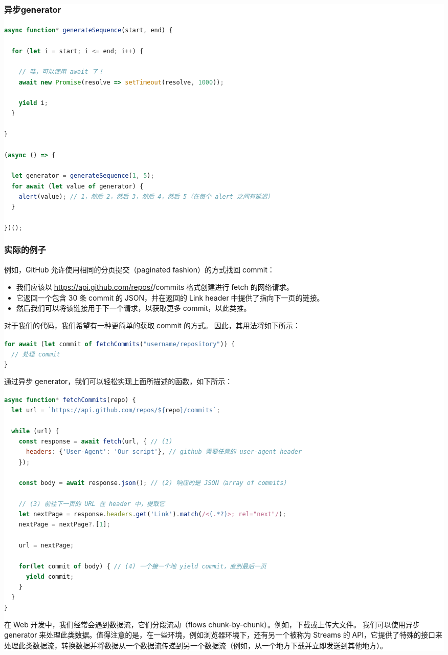 ### 异步generator
```javascript
async function* generateSequence(start, end) {

  for (let i = start; i <= end; i++) {

    // 哇，可以使用 await 了！
    await new Promise(resolve => setTimeout(resolve, 1000));

    yield i;
  }

}

(async () => {

  let generator = generateSequence(1, 5);
  for await (let value of generator) {
    alert(value); // 1，然后 2，然后 3，然后 4，然后 5（在每个 alert 之间有延迟）
  }

})();
```
### 实际的例子
例如，GitHub 允许使用相同的分页提交（paginated fashion）的方式找回 commit：

- 我们应该以 https://api.github.com/repos/<repo>/commits 格式创建进行 fetch 的网络请求。
- 它返回一个包含 30 条 commit 的 JSON，并在返回的 Link header 中提供了指向下一页的链接。
- 然后我们可以将该链接用于下一个请求，以获取更多 commit，以此类推。

对于我们的代码，我们希望有一种更简单的获取 commit 的方式。
因此，其用法将如下所示：
```javascript
for await (let commit of fetchCommits("username/repository")) {
  // 处理 commit
}
```
通过异步 generator，我们可以轻松实现上面所描述的函数，如下所示：
```javascript
async function* fetchCommits(repo) {
  let url = `https://api.github.com/repos/${repo}/commits`;

  while (url) {
    const response = await fetch(url, { // (1)
      headers: {'User-Agent': 'Our script'}, // github 需要任意的 user-agent header
    });

    const body = await response.json(); // (2) 响应的是 JSON（array of commits）

    // (3) 前往下一页的 URL 在 header 中，提取它
    let nextPage = response.headers.get('Link').match(/<(.*?)>; rel="next"/);
    nextPage = nextPage?.[1];

    url = nextPage;

    for(let commit of body) { // (4) 一个接一个地 yield commit，直到最后一页
      yield commit;
    }
  }
}
```
在 Web 开发中，我们经常会遇到数据流，它们分段流动（flows chunk-by-chunk）。例如，下载或上传大文件。
我们可以使用异步 generator 来处理此类数据。值得注意的是，在一些环境，例如浏览器环境下，还有另一个被称为 Streams 的 API，它提供了特殊的接口来处理此类数据流，转换数据并将数据从一个数据流传递到另一个数据流（例如，从一个地方下载并立即发送到其他地方）。
